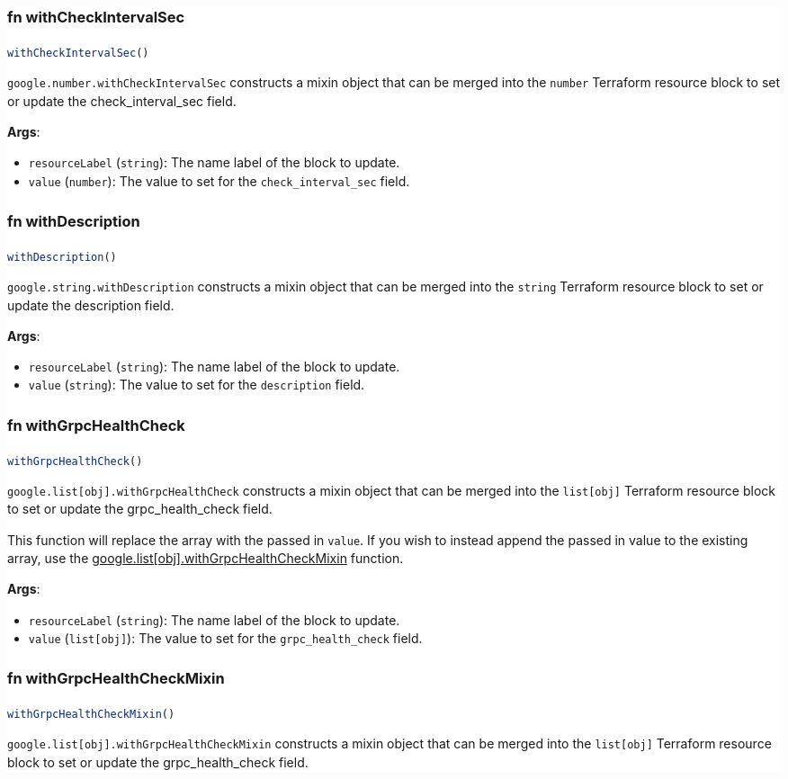 
### fn withCheckIntervalSec

```ts
withCheckIntervalSec()
```

`google.number.withCheckIntervalSec` constructs a mixin object that can be merged into the `number`
Terraform resource block to set or update the check_interval_sec field.



**Args**:
  - `resourceLabel` (`string`): The name label of the block to update.
  - `value` (`number`): The value to set for the `check_interval_sec` field.


### fn withDescription

```ts
withDescription()
```

`google.string.withDescription` constructs a mixin object that can be merged into the `string`
Terraform resource block to set or update the description field.



**Args**:
  - `resourceLabel` (`string`): The name label of the block to update.
  - `value` (`string`): The value to set for the `description` field.


### fn withGrpcHealthCheck

```ts
withGrpcHealthCheck()
```

`google.list[obj].withGrpcHealthCheck` constructs a mixin object that can be merged into the `list[obj]`
Terraform resource block to set or update the grpc_health_check field.

This function will replace the array with the passed in `value`. If you wish to instead append the
passed in value to the existing array, use the [google.list[obj].withGrpcHealthCheckMixin](TODO) function.


**Args**:
  - `resourceLabel` (`string`): The name label of the block to update.
  - `value` (`list[obj]`): The value to set for the `grpc_health_check` field.


### fn withGrpcHealthCheckMixin

```ts
withGrpcHealthCheckMixin()
```

`google.list[obj].withGrpcHealthCheckMixin` constructs a mixin object that can be merged into the `list[obj]`
Terraform resource block to set or update the grpc_health_check field.
